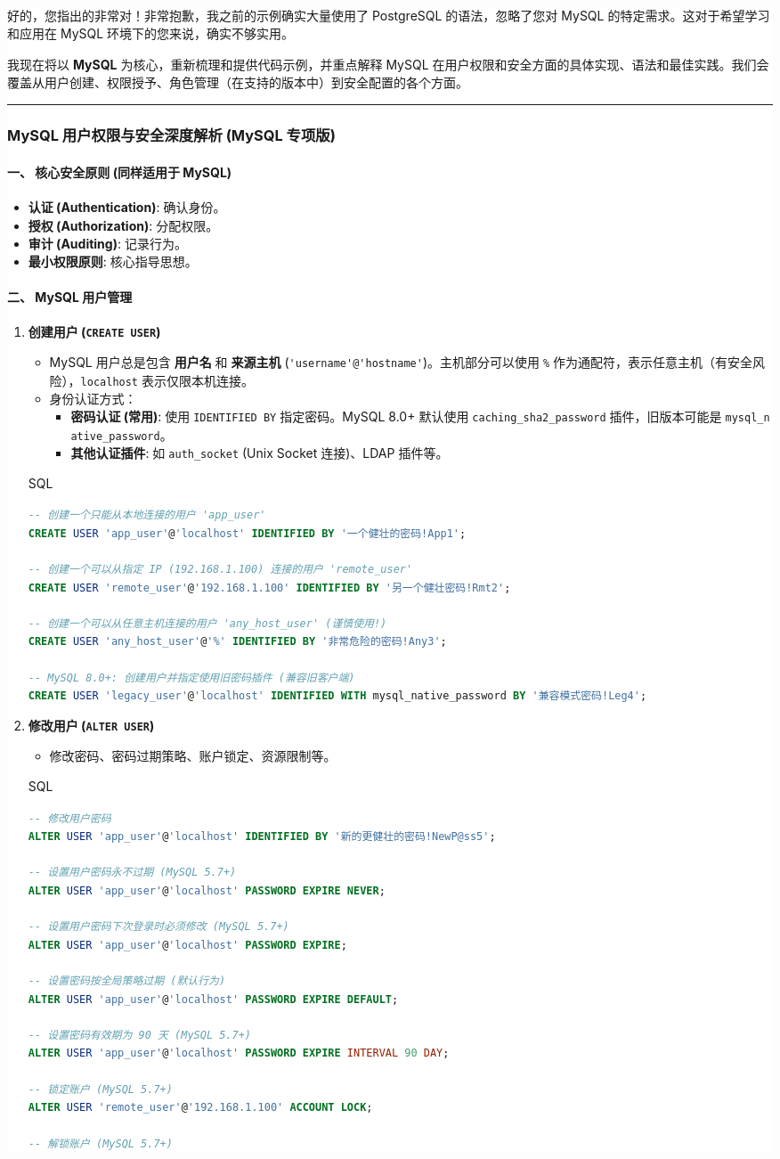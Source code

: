 好的，您指出的非常对！非常抱歉，我之前的示例确实大量使用了 PostgreSQL 的语法，忽略了您对 MySQL 的特定需求。这对于希望学习和应用在 MySQL 环境下的您来说，确实不够实用。

我现在将以 **MySQL** 为核心，重新梳理和提供代码示例，并重点解释 MySQL 在用户权限和安全方面的具体实现、语法和最佳实践。我们会覆盖从用户创建、权限授予、角色管理（在支持的版本中）到安全配置的各个方面。

------

### **MySQL 用户权限与安全深度解析 (MySQL 专项版)**

#### **一、 核心安全原则 (同样适用于 MySQL)**

- **认证 (Authentication)**: 确认身份。
- **授权 (Authorization)**: 分配权限。
- **审计 (Auditing)**: 记录行为。
- **最小权限原则**: 核心指导思想。

#### **二、 MySQL 用户管理**

1. **创建用户 (`CREATE USER`)**

   - MySQL 用户总是包含 **用户名** 和 **来源主机** (`'username'@'hostname'`)。主机部分可以使用 `%` 作为通配符，表示任意主机（有安全风险），`localhost` 表示仅限本机连接。
   - 身份认证方式：
     - **密码认证 (常用)**: 使用 `IDENTIFIED BY` 指定密码。MySQL 8.0+ 默认使用 `caching_sha2_password` 插件，旧版本可能是 `mysql_native_password`。
     - **其他认证插件**: 如 `auth_socket` (Unix Socket 连接)、LDAP 插件等。

   SQL

   ```sql
   -- 创建一个只能从本地连接的用户 'app_user'
   CREATE USER 'app_user'@'localhost' IDENTIFIED BY '一个健壮的密码!App1';
   
   -- 创建一个可以从指定 IP (192.168.1.100) 连接的用户 'remote_user'
   CREATE USER 'remote_user'@'192.168.1.100' IDENTIFIED BY '另一个健壮密码!Rmt2';
   
   -- 创建一个可以从任意主机连接的用户 'any_host_user' (谨慎使用!)
   CREATE USER 'any_host_user'@'%' IDENTIFIED BY '非常危险的密码!Any3';
   
   -- MySQL 8.0+: 创建用户并指定使用旧密码插件 (兼容旧客户端)
   CREATE USER 'legacy_user'@'localhost' IDENTIFIED WITH mysql_native_password BY '兼容模式密码!Leg4';
   ```

2. **修改用户 (`ALTER USER`)**

   - 修改密码、密码过期策略、账户锁定、资源限制等。

   SQL

   ```sql
   -- 修改用户密码
   ALTER USER 'app_user'@'localhost' IDENTIFIED BY '新的更健壮的密码!NewP@ss5';
   
   -- 设置用户密码永不过期 (MySQL 5.7+)
   ALTER USER 'app_user'@'localhost' PASSWORD EXPIRE NEVER;
   
   -- 设置用户密码下次登录时必须修改 (MySQL 5.7+)
   ALTER USER 'app_user'@'localhost' PASSWORD EXPIRE;
   
   -- 设置密码按全局策略过期 (默认行为)
   ALTER USER 'app_user'@'localhost' PASSWORD EXPIRE DEFAULT;
   
   -- 设置密码有效期为 90 天 (MySQL 5.7+)
   ALTER USER 'app_user'@'localhost' PASSWORD EXPIRE INTERVAL 90 DAY;
   
   -- 锁定账户 (MySQL 5.7+)
   ALTER USER 'remote_user'@'192.168.1.100' ACCOUNT LOCK;
   
   -- 解锁账户 (MySQL 5.7+)
   ```